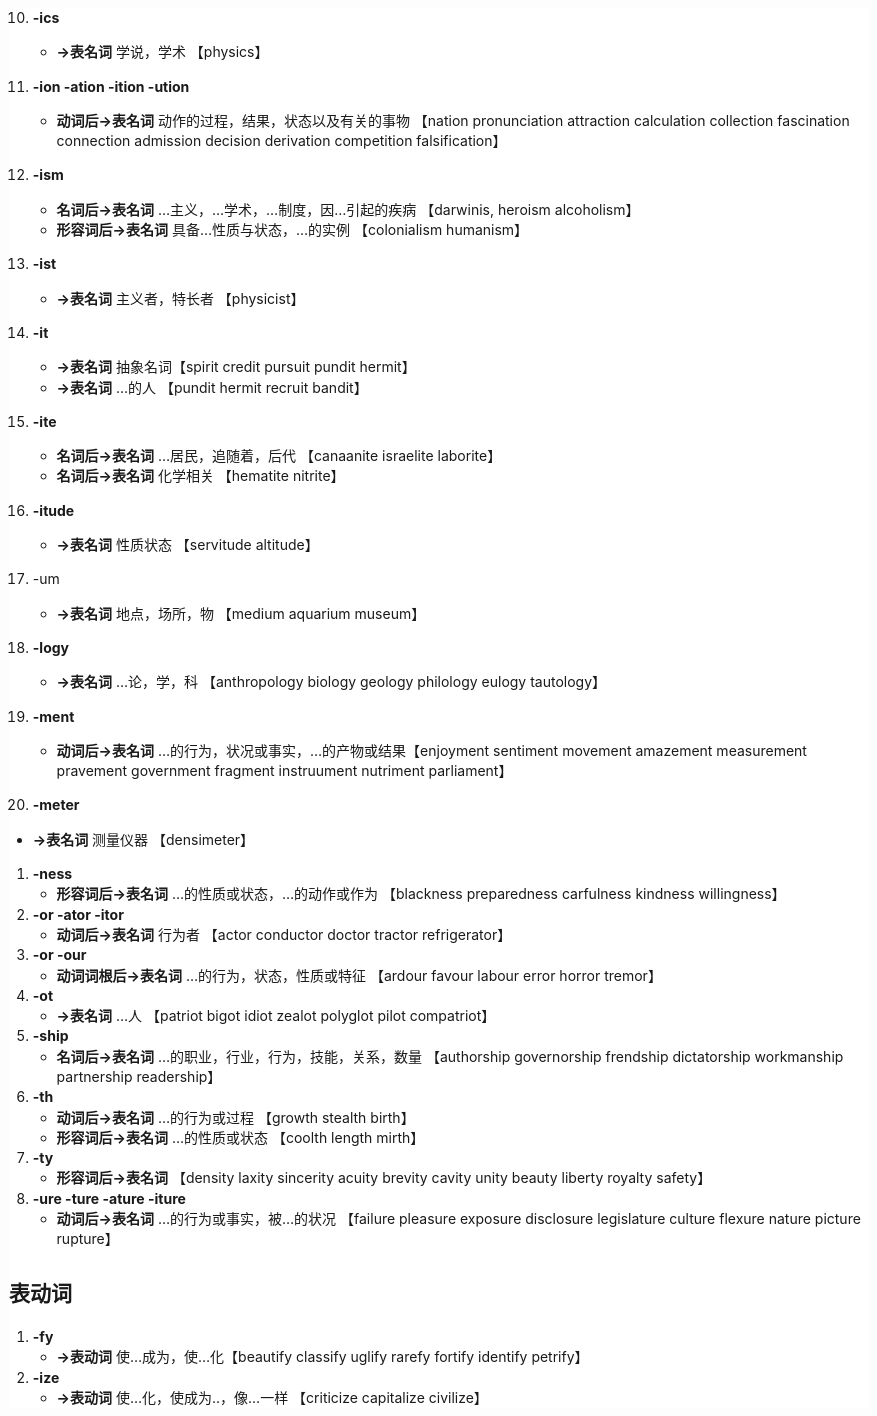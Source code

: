 10. **-ics**
    - **→表名词** 学说，学术 【physics】
11. **-ion -ation -ition -ution** 
    - **动词后→表名词** 动作的过程，结果，状态以及有关的事物 【nation pronunciation attraction calculation collection fascination connection admission decision derivation competition falsification】
12. **-ism**
    - **名词后→表名词** …主义，…学术，…制度，因…引起的疾病 【darwinis, heroism alcoholism】
    - **形容词后→表名词** 具备…性质与状态，…的实例 【colonialism humanism】
13. **-ist** 
    - **→表名词** 主义者，特长者 【physicist】
14. **-it**
    - **→表名词** 抽象名词【spirit credit pursuit pundit hermit】
    - **→表名词** …的人 【pundit hermit recruit bandit】
15. **-ite**
    - **名词后→表名词** …居民，追随着，后代 【canaanite israelite laborite】
    - **名词后→表名词** 化学相关 【hematite nitrite】
16. **-itude**
    - **→表名词** 性质状态 【servitude altitude】
17. -um
    - **→表名词** 地点，场所，物 【medium aquarium museum】
18. **-logy**
    - **→表名词** …论，学，科 【anthropology biology geology philology eulogy tautology】
19. **-ment**
    - **动词后→表名词** …的行为，状况或事实，…的产物或结果【enjoyment sentiment movement amazement measurement pravement government fragment instruument nutriment parliament】

14. **-meter**

- **→表名词** 测量仪器 【densimeter】
1. **-ness**
    - **形容词后→表名词** …的性质或状态，…的动作或作为 【blackness preparedness carfulness kindness willingness】
2. **-or -ator -itor**
    - **动词后→表名词** 行为者 【actor conductor doctor tractor refrigerator】
3. **-or -our**
    - **动词词根后→表名词** …的行为，状态，性质或特征 【ardour favour labour error horror tremor】
4. **-ot**
    - **→表名词** …人 【patriot bigot idiot zealot polyglot pilot compatriot】
5. **-ship**
    - **名词后→表名词** …的职业，行业，行为，技能，关系，数量 【authorship governorship frendship dictatorship workmanship partnership readership】
6. **-th**
    - **动词后→表名词** …的行为或过程 【growth stealth birth】
    - **形容词后→表名词** …的性质或状态 【coolth length mirth】
7. **-ty**
    - **形容词后→表名词** 【density laxity sincerity acuity brevity cavity unity beauty liberty royalty safety】
8. **-ure -ture -ature -iture**
    - **动词后→表名词** …的行为或事实，被…的状况 【failure pleasure exposure disclosure legislature culture flexure nature picture rupture】

## 表动词

1. **-fy**
    - **→表动词** 使…成为，使…化【beautify classify uglify rarefy fortify identify petrify】
2. **-ize**
    - **→表动词** 使…化，使成为..，像…一样 【criticize capitalize civilize】
